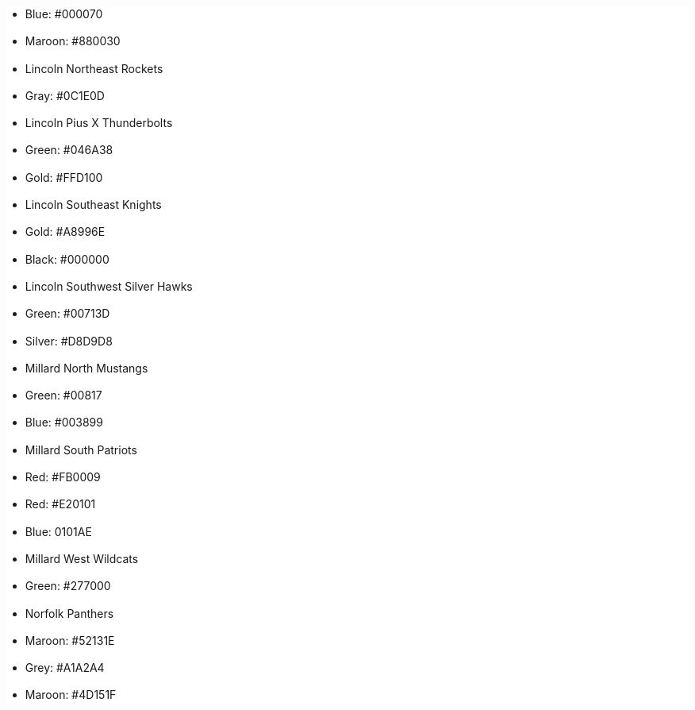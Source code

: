 -   <span class="c1">Blue: #000070</span>
-   <span class="c1">Maroon: #880030</span>



-   <span class="c1">Lincoln Northeast Rockets</span>



-   <span class="c1">Gray: #0C1E0D</span>



-   <span class="c1">Lincoln Pius X Thunderbolts</span>



-   <span class="c1">Green: #046A38</span>
-   <span class="c1">Gold: #FFD100</span>



-   <span class="c1">Lincoln Southeast Knights</span>



-   <span class="c1">Gold: #A8996E</span>
-   <span class="c1">Black: #000000</span>



-   <span>Lincoln Southwest </span><span>Silver Hawks</span>



-   <span class="c1">Green: #00713D</span>
-   <span class="c1">Silver: #D8D9D8</span>



-   <span class="c1">Millard North Mustangs</span>



-   <span class="c1">Green: #00817</span>
-   <span class="c1">Blue: #003899</span>



-   <span class="c1">Millard South Patriots</span>



-   <span class="c1">Red: #FB0009</span>
-   <span class="c1">Red: #E20101</span>
-   <span class="c1">Blue: 0101AE</span>



-   <span class="c1">Millard West Wildcats</span>



-   <span class="c1">Green: #277000</span>
-   <span class="c1">Norfolk Panthers</span>
-   <span class="c1">Maroon: #52131E</span>
-   <span class="c1">Grey: #A1A2A4</span>
-   <span class="c1">Maroon: #4D151F</span>


